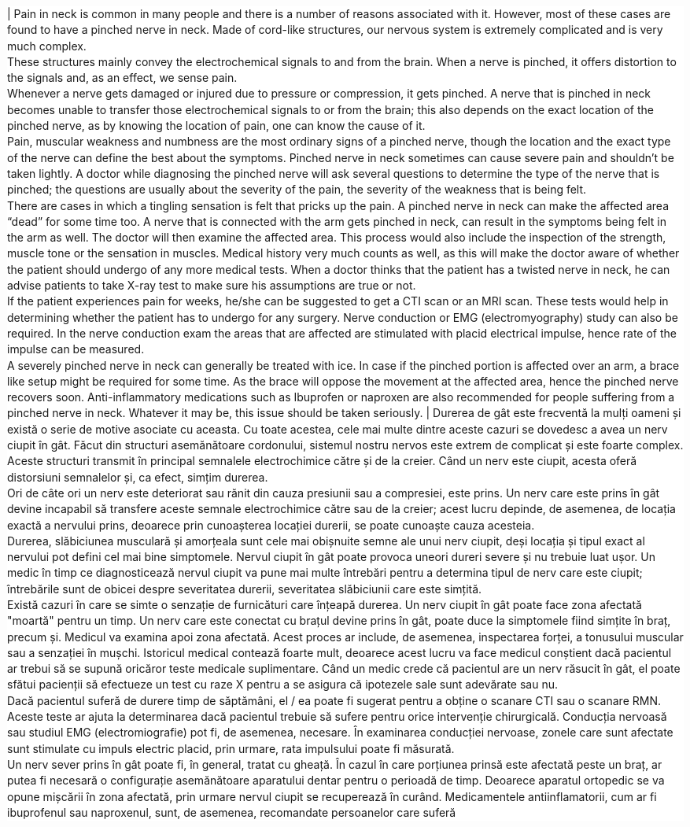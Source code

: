 | Pain in neck is common in many people and there is a number of reasons associated with it. However, most of these cases are found to have a pinched nerve in neck. Made of cord-like structures, our nervous system is extremely complicated and is very much complex.<br/>These structures mainly convey the electrochemical signals to and from the brain. When a nerve is pinched, it offers distortion to the signals and, as an effect, we sense pain.<br/>Whenever a nerve gets damaged or injured due to pressure or compression, it gets pinched. A nerve that is pinched in neck becomes unable to transfer those electrochemical signals to or from the brain; this also depends on the exact location of the pinched nerve, as by knowing the location of pain, one can know the cause of it.<br/>Pain, muscular weakness and numbness are the most ordinary signs of a pinched nerve, though the location and the exact type of the nerve can define the best about the symptoms. Pinched nerve in neck sometimes can cause severe pain and shouldn’t be taken lightly. A doctor while diagnosing the pinched nerve will ask several questions to determine the type of the nerve that is pinched; the questions are usually about the severity of the pain, the severity of the weakness that is being felt.<br/>There are cases in which a tingling sensation is felt that pricks up the pain. A pinched nerve in neck can make the affected area “dead” for some time too. A nerve that is connected with the arm gets pinched in neck, can result in the symptoms being felt in the arm as well. The doctor will then examine the affected area. This process would also include the inspection of the strength, muscle tone or the sensation in muscles. Medical history very much counts as well, as this will make the doctor aware of whether the patient should undergo of any more medical tests. When a doctor thinks that the patient has a twisted nerve in neck, he can advise patients to take X-ray test to make sure his assumptions are true or not.<br/>If the patient experiences pain for weeks, he/she can be suggested to get a CTI scan or an MRI scan. These tests would help in determining whether the patient has to undergo for any surgery. Nerve conduction or EMG (electromyography) study can also be required. In the nerve conduction exam the areas that are affected are stimulated with placid electrical impulse, hence rate of the impulse can be measured.<br/>A severely pinched nerve in neck can generally be treated with ice. In case if the pinched portion is affected over an arm, a brace like setup might be required for some time. As the brace will oppose the movement at the affected area, hence the pinched nerve recovers soon. Anti-inflammatory medications such as Ibuprofen or naproxen are also recommended for people suffering from a pinched nerve in neck. Whatever it may be, this issue should be taken seriously. | Durerea de gât este frecventă la mulți oameni și există o serie de motive asociate cu aceasta. Cu toate acestea, cele mai multe dintre aceste cazuri se dovedesc a avea un nerv ciupit în gât. Făcut din structuri asemănătoare cordonului, sistemul nostru nervos este extrem de complicat și este foarte complex.<br/>Aceste structuri transmit în principal semnalele electrochimice către și de la creier. Când un nerv este ciupit, acesta oferă distorsiuni semnalelor și, ca efect, simțim durerea.<br/>Ori de câte ori un nerv este deteriorat sau rănit din cauza presiunii sau a compresiei, este prins. Un nerv care este prins în gât devine incapabil să transfere aceste semnale electrochimice către sau de la creier; acest lucru depinde, de asemenea, de locația exactă a nervului prins, deoarece prin cunoașterea locației durerii, se poate cunoaște cauza acesteia.<br/>Durerea, slăbiciunea musculară și amorțeala sunt cele mai obișnuite semne ale unui nerv ciupit, deși locația și tipul exact al nervului pot defini cel mai bine simptomele. Nervul ciupit în gât poate provoca uneori dureri severe și nu trebuie luat ușor. Un medic în timp ce diagnosticează nervul ciupit va pune mai multe întrebări pentru a determina tipul de nerv care este ciupit; întrebările sunt de obicei despre severitatea durerii, severitatea slăbiciunii care este simțită.<br/>Există cazuri în care se simte o senzație de furnicături care înțeapă durerea. Un nerv ciupit în gât poate face zona afectată "moartă" pentru un timp. Un nerv care este conectat cu brațul devine prins în gât, poate duce la simptomele fiind simțite în braț, precum și. Medicul va examina apoi zona afectată. Acest proces ar include, de asemenea, inspectarea forței, a tonusului muscular sau a senzației în mușchi. Istoricul medical contează foarte mult, deoarece acest lucru va face medicul conștient dacă pacientul ar trebui să se supună oricăror teste medicale suplimentare. Când un medic crede că pacientul are un nerv răsucit în gât, el poate sfătui pacienții să efectueze un test cu raze X pentru a se asigura că ipotezele sale sunt adevărate sau nu.<br/>Dacă pacientul suferă de durere timp de săptămâni, el / ea poate fi sugerat pentru a obține o scanare CTI sau o scanare RMN. Aceste teste ar ajuta la determinarea dacă pacientul trebuie să sufere pentru orice intervenție chirurgicală. Conducția nervoasă sau studiul EMG (electromiografie) pot fi, de asemenea, necesare. În examinarea conducției nervoase, zonele care sunt afectate sunt stimulate cu impuls electric placid, prin urmare, rata impulsului poate fi măsurată.<br/>Un nerv sever prins în gât poate fi, în general, tratat cu gheață. În cazul în care porțiunea prinsă este afectată peste un braț, ar putea fi necesară o configurație asemănătoare aparatului dentar pentru o perioadă de timp. Deoarece aparatul ortopedic se va opune mișcării în zona afectată, prin urmare nervul ciupit se recuperează în curând. Medicamentele antiinflamatorii, cum ar fi ibuprofenul sau naproxenul, sunt, de asemenea, recomandate persoanelor care suferă